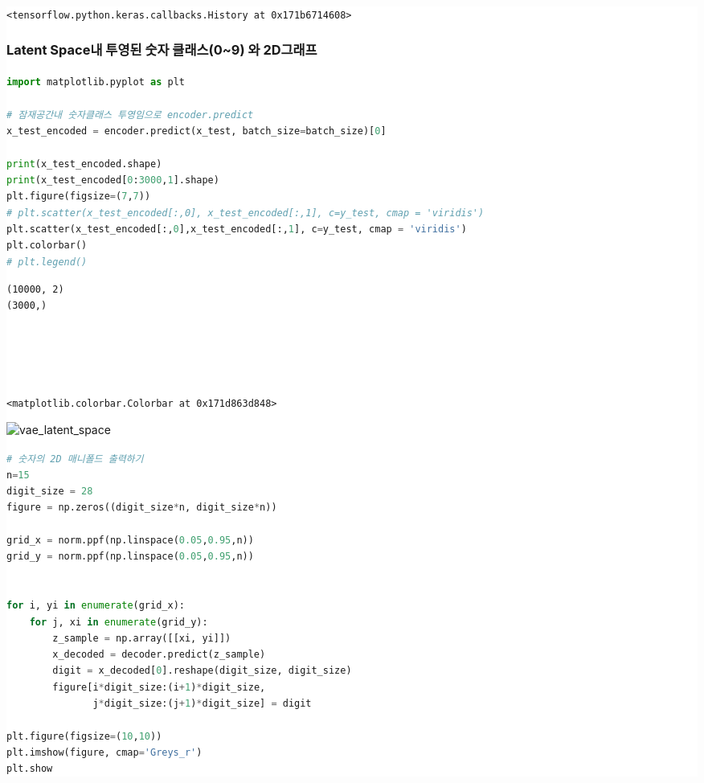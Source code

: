 



    <tensorflow.python.keras.callbacks.History at 0x171b6714608>



### Latent Space내 투영된 숫자 클래스(0~9) 와 2D그래프


```python
import matplotlib.pyplot as plt

# 잠재공간내 숫자클래스 투영임으로 encoder.predict
x_test_encoded = encoder.predict(x_test, batch_size=batch_size)[0]

print(x_test_encoded.shape)
print(x_test_encoded[0:3000,1].shape)
plt.figure(figsize=(7,7))
# plt.scatter(x_test_encoded[:,0], x_test_encoded[:,1], c=y_test, cmap = 'viridis')
plt.scatter(x_test_encoded[:,0],x_test_encoded[:,1], c=y_test, cmap = 'viridis')
plt.colorbar()
# plt.legend()
```

    (10000, 2)
    (3000,)





    <matplotlib.colorbar.Colorbar at 0x171d863d848>
        

![vae_latent_space](C:/Users/MH.Lee/Downloads/변이형오토인코더(VAE)/vae_latent_space.png)



```python
# 숫자의 2D 매니폴드 출력하기
n=15
digit_size = 28
figure = np.zeros((digit_size*n, digit_size*n))

grid_x = norm.ppf(np.linspace(0.05,0.95,n)) 
grid_y = norm.ppf(np.linspace(0.05,0.95,n))


for i, yi in enumerate(grid_x):
    for j, xi in enumerate(grid_y):
        z_sample = np.array([[xi, yi]])
        x_decoded = decoder.predict(z_sample)
        digit = x_decoded[0].reshape(digit_size, digit_size)
        figure[i*digit_size:(i+1)*digit_size, 
               j*digit_size:(j+1)*digit_size] = digit
        
plt.figure(figsize=(10,10))
plt.imshow(figure, cmap='Greys_r')
plt.show
```
